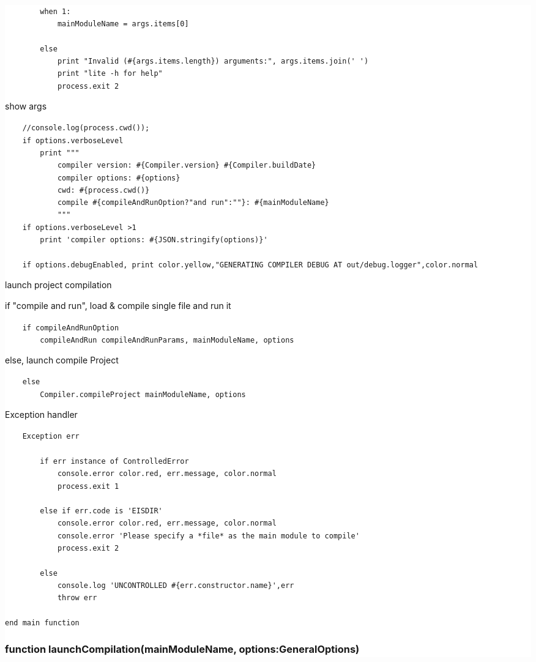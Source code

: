             when 1:
                mainModuleName = args.items[0]

            else
                print "Invalid (#{args.items.length}) arguments:", args.items.join(' ')
                print "lite -h for help"
                process.exit 2

show args

        //console.log(process.cwd());
        if options.verboseLevel
            print """
                compiler version: #{Compiler.version} #{Compiler.buildDate}
                compiler options: #{options}
                cwd: #{process.cwd()}
                compile #{compileAndRunOption?"and run":""}: #{mainModuleName}
                """
        if options.verboseLevel >1
            print 'compiler options: #{JSON.stringify(options)}'

        if options.debugEnabled, print color.yellow,"GENERATING COMPILER DEBUG AT out/debug.logger",color.normal


launch project compilation

if "compile and run", load & compile single file and run it

        if compileAndRunOption
            compileAndRun compileAndRunParams, mainModuleName, options

else, launch compile Project

        else
            Compiler.compileProject mainModuleName, options


Exception handler

        Exception err

            if err instance of ControlledError 
                console.error color.red, err.message, color.normal
                process.exit 1
            
            else if err.code is 'EISDIR'
                console.error color.red, err.message, color.normal
                console.error 'Please specify a *file* as the main module to compile'
                process.exit 2
            
            else 
                console.log 'UNCONTROLLED #{err.constructor.name}',err
                throw err
        
    end main function


### function launchCompilation(mainModuleName, options:GeneralOptions)
